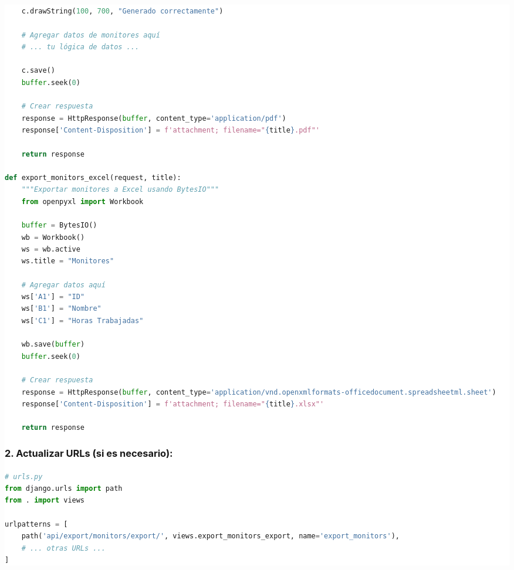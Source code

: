 ```python
    c.drawString(100, 700, "Generado correctamente")
    
    # Agregar datos de monitores aquí
    # ... tu lógica de datos ...
    
    c.save()
    buffer.seek(0)
    
    # Crear respuesta
    response = HttpResponse(buffer, content_type='application/pdf')
    response['Content-Disposition'] = f'attachment; filename="{title}.pdf"'
    
    return response

def export_monitors_excel(request, title):
    """Exportar monitores a Excel usando BytesIO"""
    from openpyxl import Workbook
    
    buffer = BytesIO()
    wb = Workbook()
    ws = wb.active
    ws.title = "Monitores"
    
    # Agregar datos aquí
    ws['A1'] = "ID"
    ws['B1'] = "Nombre"
    ws['C1'] = "Horas Trabajadas"
    
    wb.save(buffer)
    buffer.seek(0)
    
    # Crear respuesta
    response = HttpResponse(buffer, content_type='application/vnd.openxmlformats-officedocument.spreadsheetml.sheet')
    response['Content-Disposition'] = f'attachment; filename="{title}.xlsx"'
    
    return response
```

### 2. **Actualizar URLs** (si es necesario):

```python
# urls.py
from django.urls import path
from . import views

urlpatterns = [
    path('api/export/monitors/export/', views.export_monitors_export, name='export_monitors'),
    # ... otras URLs ...
]
```
